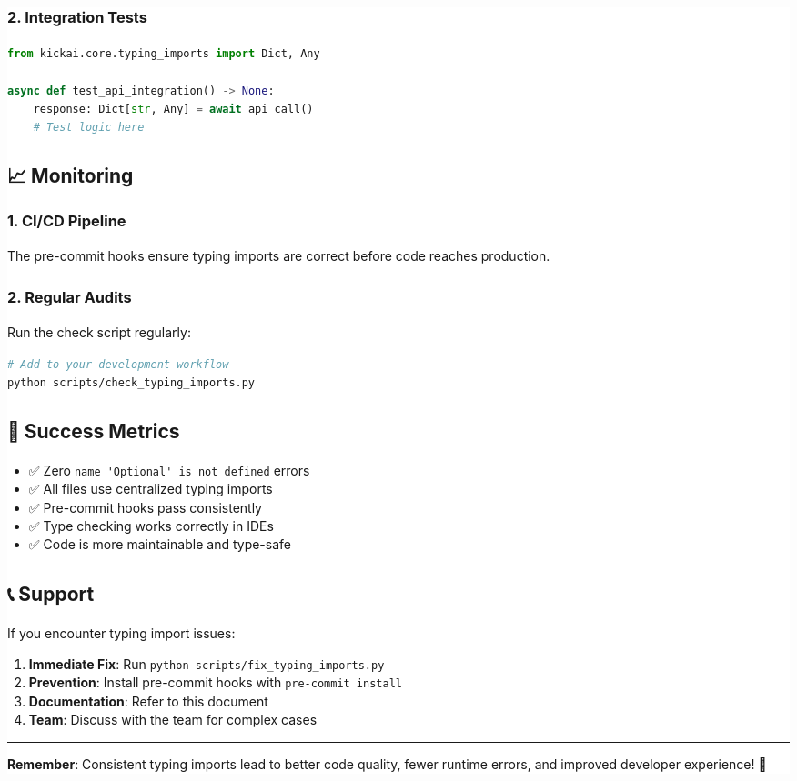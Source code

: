 ### **2. Integration Tests**
```python
from kickai.core.typing_imports import Dict, Any

async def test_api_integration() -> None:
    response: Dict[str, Any] = await api_call()
    # Test logic here
```

## 📈 **Monitoring**

### **1. CI/CD Pipeline**
The pre-commit hooks ensure typing imports are correct before code reaches production.

### **2. Regular Audits**
Run the check script regularly:
```bash
# Add to your development workflow
python scripts/check_typing_imports.py
```

## 🎉 **Success Metrics**

- ✅ Zero `name 'Optional' is not defined` errors
- ✅ All files use centralized typing imports
- ✅ Pre-commit hooks pass consistently
- ✅ Type checking works correctly in IDEs
- ✅ Code is more maintainable and type-safe

## 📞 **Support**

If you encounter typing import issues:

1. **Immediate Fix**: Run `python scripts/fix_typing_imports.py`
2. **Prevention**: Install pre-commit hooks with `pre-commit install`
3. **Documentation**: Refer to this document
4. **Team**: Discuss with the team for complex cases

---

**Remember**: Consistent typing imports lead to better code quality, fewer runtime errors, and improved developer experience! 🚀 